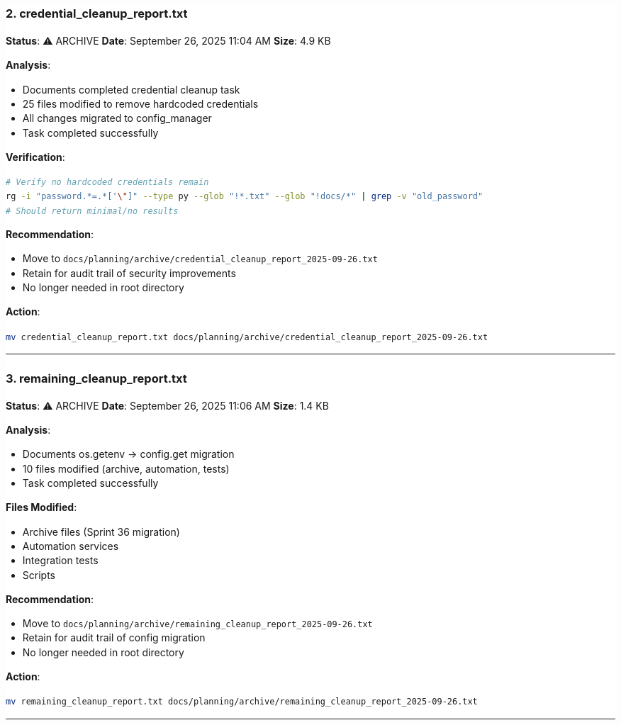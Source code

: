 
### 2. credential_cleanup_report.txt

**Status**: ⚠️ ARCHIVE
**Date**: September 26, 2025 11:04 AM
**Size**: 4.9 KB

**Analysis**:
- Documents completed credential cleanup task
- 25 files modified to remove hardcoded credentials
- All changes migrated to config_manager
- Task completed successfully

**Verification**:
```bash
# Verify no hardcoded credentials remain
rg -i "password.*=.*['\"]" --type py --glob "!*.txt" --glob "!docs/*" | grep -v "old_password"
# Should return minimal/no results
```

**Recommendation**:
- Move to `docs/planning/archive/credential_cleanup_report_2025-09-26.txt`
- Retain for audit trail of security improvements
- No longer needed in root directory

**Action**:
```bash
mv credential_cleanup_report.txt docs/planning/archive/credential_cleanup_report_2025-09-26.txt
```

---

### 3. remaining_cleanup_report.txt

**Status**: ⚠️ ARCHIVE
**Date**: September 26, 2025 11:06 AM
**Size**: 1.4 KB

**Analysis**:
- Documents os.getenv → config.get migration
- 10 files modified (archive, automation, tests)
- Task completed successfully

**Files Modified**:
- Archive files (Sprint 36 migration)
- Automation services
- Integration tests
- Scripts

**Recommendation**:
- Move to `docs/planning/archive/remaining_cleanup_report_2025-09-26.txt`
- Retain for audit trail of config migration
- No longer needed in root directory

**Action**:
```bash
mv remaining_cleanup_report.txt docs/planning/archive/remaining_cleanup_report_2025-09-26.txt
```

---